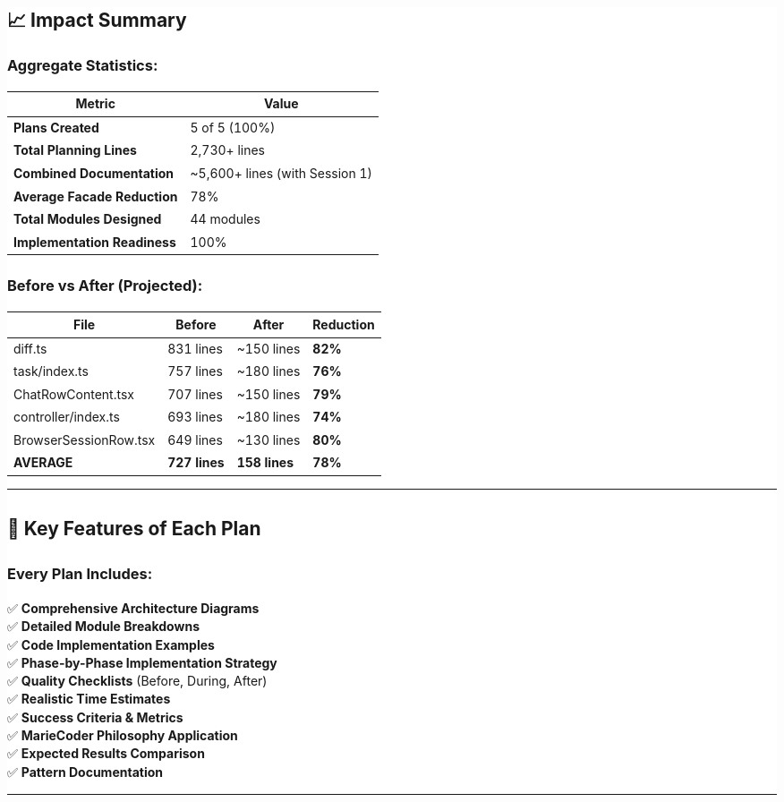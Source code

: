 
## 📈 Impact Summary

### Aggregate Statistics:

| Metric | Value |
|--------|-------|
| **Plans Created** | 5 of 5 (100%) |
| **Total Planning Lines** | 2,730+ lines |
| **Combined Documentation** | ~5,600+ lines (with Session 1) |
| **Average Facade Reduction** | 78% |
| **Total Modules Designed** | 44 modules |
| **Implementation Readiness** | 100% |

### Before vs After (Projected):

| File | Before | After | Reduction |
|------|--------|-------|-----------|
| diff.ts | 831 lines | ~150 lines | **82%** |
| task/index.ts | 757 lines | ~180 lines | **76%** |
| ChatRowContent.tsx | 707 lines | ~150 lines | **79%** |
| controller/index.ts | 693 lines | ~180 lines | **74%** |
| BrowserSessionRow.tsx | 649 lines | ~130 lines | **80%** |
| **AVERAGE** | **727 lines** | **158 lines** | **78%** |

---

## 🎯 Key Features of Each Plan

### Every Plan Includes:

✅ **Comprehensive Architecture Diagrams**  
✅ **Detailed Module Breakdowns**  
✅ **Code Implementation Examples**  
✅ **Phase-by-Phase Implementation Strategy**  
✅ **Quality Checklists** (Before, During, After)  
✅ **Realistic Time Estimates**  
✅ **Success Criteria & Metrics**  
✅ **MarieCoder Philosophy Application**  
✅ **Expected Results Comparison**  
✅ **Pattern Documentation**

---
